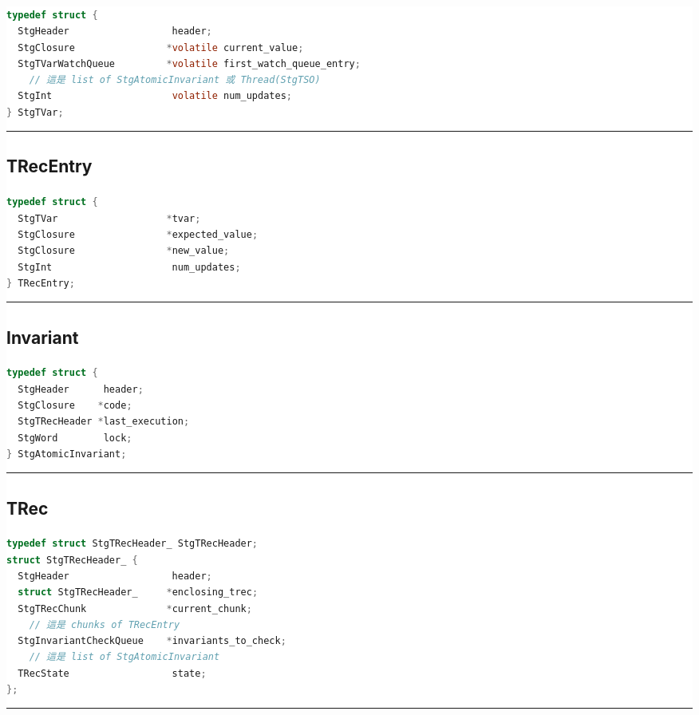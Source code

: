 ```c
typedef struct {
  StgHeader                  header;
  StgClosure                *volatile current_value;
  StgTVarWatchQueue         *volatile first_watch_queue_entry;
    // 這是 list of StgAtomicInvariant 或 Thread(StgTSO)
  StgInt                     volatile num_updates;
} StgTVar;
```

---

## TRecEntry

```c
typedef struct {
  StgTVar                   *tvar;
  StgClosure                *expected_value;
  StgClosure                *new_value;
  StgInt                     num_updates;
} TRecEntry;
```

---

## Invariant

```c
typedef struct {
  StgHeader      header;
  StgClosure    *code;
  StgTRecHeader *last_execution;
  StgWord        lock;
} StgAtomicInvariant;
```

---

## TRec

```c
typedef struct StgTRecHeader_ StgTRecHeader;
struct StgTRecHeader_ {
  StgHeader                  header;
  struct StgTRecHeader_     *enclosing_trec;
  StgTRecChunk              *current_chunk;
    // 這是 chunks of TRecEntry
  StgInvariantCheckQueue    *invariants_to_check;
    // 這是 list of StgAtomicInvariant
  TRecState                  state;
};
```

---